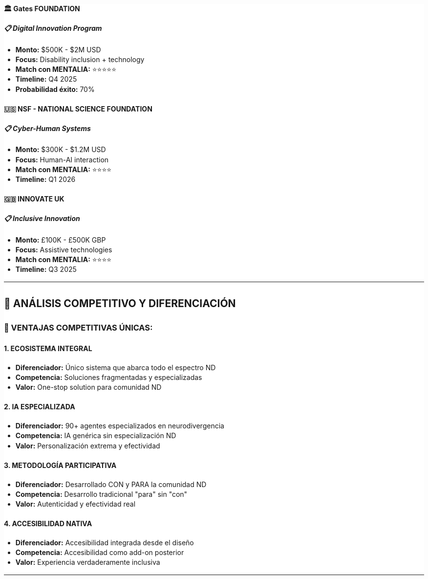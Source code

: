 #### **🏛️ Gates FOUNDATION**

##### **📋 Digital Innovation Program**
- **Monto:** $500K - $2M USD
- **Focus:** Disability inclusion + technology
- **Match con MENTALIA:** ⭐⭐⭐⭐⭐
- **Timeline:** Q4 2025
- **Probabilidad éxito:** 70%

#### **🇺🇸 NSF - NATIONAL SCIENCE FOUNDATION**

##### **📋 Cyber-Human Systems**
- **Monto:** $300K - $1.2M USD
- **Focus:** Human-AI interaction
- **Match con MENTALIA:** ⭐⭐⭐⭐
- **Timeline:** Q1 2026

#### **🇬🇧 INNOVATE UK**

##### **📋 Inclusive Innovation**
- **Monto:** £100K - £500K GBP
- **Focus:** Assistive technologies
- **Match con MENTALIA:** ⭐⭐⭐⭐
- **Timeline:** Q3 2025

---

## 💼 **ANÁLISIS COMPETITIVO Y DIFERENCIACIÓN**

### **🎯 VENTAJAS COMPETITIVAS ÚNICAS:**

#### **1. ECOSISTEMA INTEGRAL**
- **Diferenciador:** Único sistema que abarca todo el espectro ND
- **Competencia:** Soluciones fragmentadas y especializadas
- **Valor:** One-stop solution para comunidad ND

#### **2. IA ESPECIALIZADA**
- **Diferenciador:** 90+ agentes especializados en neurodivergencia
- **Competencia:** IA genérica sin especialización ND
- **Valor:** Personalización extrema y efectividad

#### **3. METODOLOGÍA PARTICIPATIVA**
- **Diferenciador:** Desarrollado CON y PARA la comunidad ND
- **Competencia:** Desarrollo tradicional "para" sin "con"
- **Valor:** Autenticidad y efectividad real

#### **4. ACCESIBILIDAD NATIVA**
- **Diferenciador:** Accesibilidad integrada desde el diseño
- **Competencia:** Accesibilidad como add-on posterior
- **Valor:** Experiencia verdaderamente inclusiva

---